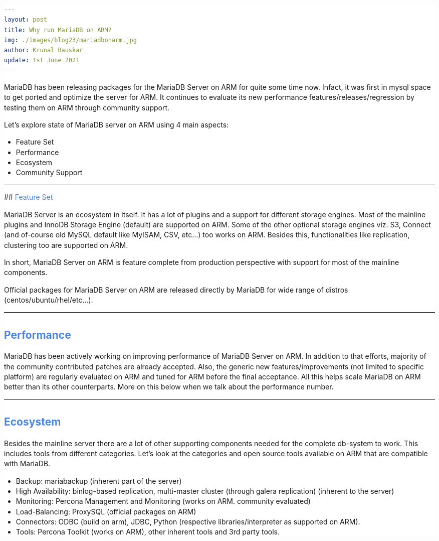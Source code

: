 ```yaml
---
layout: post
title: Why run MariaDB on ARM?
img: ./images/blog23/mariadbonarm.jpg
author: Krunal Bauskar
update: 1st June 2021
---
```


MariaDB has been releasing packages for the MariaDB Server on ARM for quite some time now. Infact, it was first in mysql space to get ported and optimize the server for ARM. It continues to evaluate its new performance features/releases/regression by testing them on ARM through community support.

Let’s explore state of MariaDB server on ARM using 4 main aspects:
 * Feature Set
  * Performance
  * Ecosystem
  * Community Support

<hr>
## <span style="color:#4885ed">Feature Set</span>

MariaDB Server is an ecosystem in itself. It has a lot of plugins and a support for different storage engines. Most of the mainline plugins and InnoDB Storage Engine (default) are supported on ARM. Some of the other optional storage engines viz. S3, Connect (and of-course old MySQL default like MyISAM, CSV, etc…) too works on ARM. Besides this, functionalities like replication, clustering too are supported on ARM.

In short, MariaDB Server on ARM is feature complete from production perspective with support for most of the mainline components.

Official packages for MariaDB Server on ARM are released directly by MariaDB for wide range of distros (centos/ubuntu/rhel/etc...).
<hr>

## <span style="color:#4885ed">Performance</span>

MariaDB has been actively working on improving performance of MariaDB Server on ARM. In addition to that efforts, majority of the community contributed patches are already accepted. Also, the generic new features/improvements (not limited to specific platform) are regularly evaluated on ARM and tuned for ARM before the final acceptance. All this helps scale MariaDB on ARM better than its other counterparts. More on this below when we talk about the performance number.

<hr>

## <span style="color:#4885ed">Ecosystem</span>

Besides the mainline server there are a lot of other supporting components needed for the complete db-system to work. This includes tools from different categories. Let’s look at the categories and open source tools available on ARM that are compatible with MariaDB.
 * Backup: mariabackup (inherent part of the server)
 * High Availability: binlog-based replication, multi-master cluster (through galera replication) (inherent to the server)
 * Monitoring: Percona Management and Monitoring (works on ARM. community evaluated)
 * Load-Balancing: ProxySQL (official packages on ARM)
 * Connectors: ODBC (build on arm), JDBC, Python (respective libraries/interpreter as supported on ARM).
 * Tools: Percona Toolkit (works on ARM), other inherent tools and 3rd party tools.
 